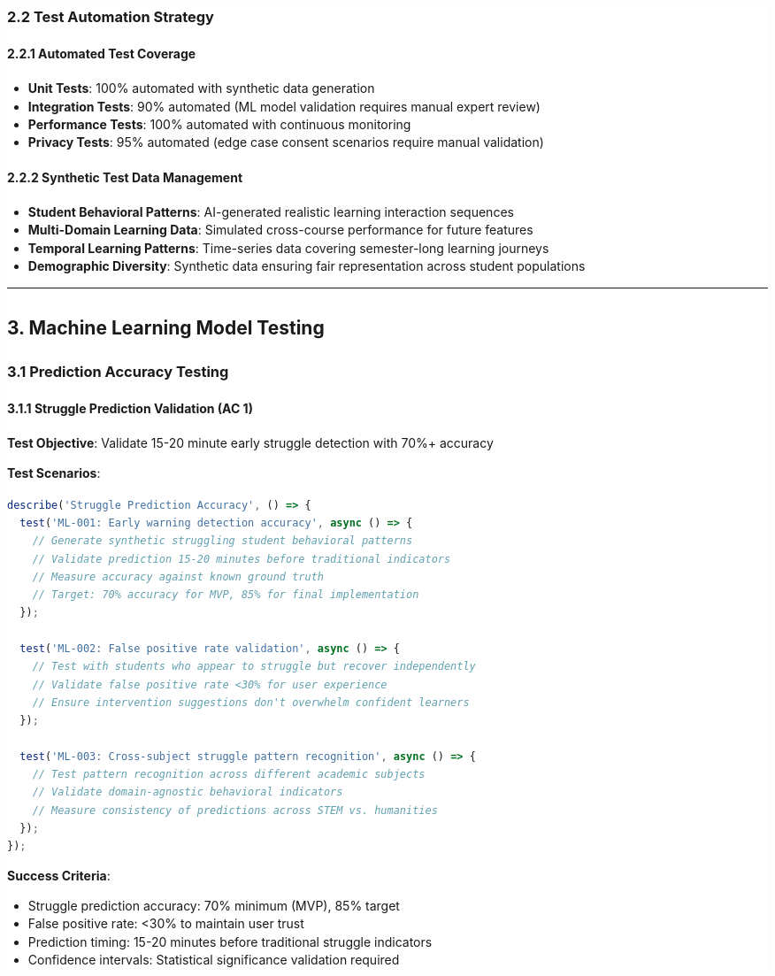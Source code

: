 ### 2.2 Test Automation Strategy

#### 2.2.1 Automated Test Coverage

- **Unit Tests**: 100% automated with synthetic data generation
- **Integration Tests**: 90% automated (ML model validation requires manual expert review)
- **Performance Tests**: 100% automated with continuous monitoring
- **Privacy Tests**: 95% automated (edge case consent scenarios require manual validation)

#### 2.2.2 Synthetic Test Data Management

- **Student Behavioral Patterns**: AI-generated realistic learning interaction sequences
- **Multi-Domain Learning Data**: Simulated cross-course performance for future features
- **Temporal Learning Patterns**: Time-series data covering semester-long learning journeys
- **Demographic Diversity**: Synthetic data ensuring fair representation across student populations

---

## 3. Machine Learning Model Testing

### 3.1 Prediction Accuracy Testing

#### 3.1.1 Struggle Prediction Validation (AC 1)

**Test Objective**: Validate 15-20 minute early struggle detection with 70%+ accuracy

**Test Scenarios**:

```typescript
describe('Struggle Prediction Accuracy', () => {
  test('ML-001: Early warning detection accuracy', async () => {
    // Generate synthetic struggling student behavioral patterns
    // Validate prediction 15-20 minutes before traditional indicators
    // Measure accuracy against known ground truth
    // Target: 70% accuracy for MVP, 85% for final implementation
  });

  test('ML-002: False positive rate validation', async () => {
    // Test with students who appear to struggle but recover independently
    // Validate false positive rate <30% for user experience
    // Ensure intervention suggestions don't overwhelm confident learners
  });

  test('ML-003: Cross-subject struggle pattern recognition', async () => {
    // Test pattern recognition across different academic subjects
    // Validate domain-agnostic behavioral indicators
    // Measure consistency of predictions across STEM vs. humanities
  });
});
```

**Success Criteria**:
- Struggle prediction accuracy: 70% minimum (MVP), 85% target
- False positive rate: <30% to maintain user trust
- Prediction timing: 15-20 minutes before traditional struggle indicators
- Confidence intervals: Statistical significance validation required

